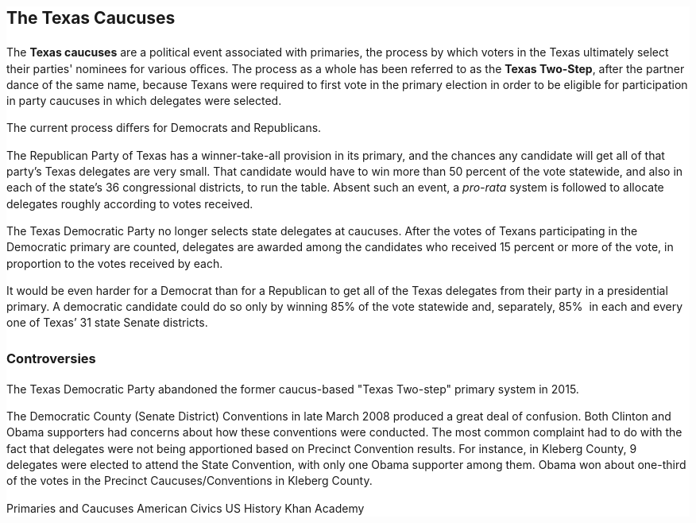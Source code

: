 ## The Texas Caucuses

The **Texas caucuses** are a political event associated with primaries, the process by which voters in the Texas ultimately select their parties' nominees for various oﬃces. The process as a whole has been referred to as the **Texas Two-Step**, after the partner dance of the same name, because Texans were required to first vote in the primary election in order to be eligible for participation in party caucuses in which delegates were selected.

The current process diﬀers for Democrats and Republicans.

The Republican Party of Texas has a winner-take-all provision in its primary, and the chances any candidate will get all of that party’s Texas delegates are very small. That candidate would have to win more than 50 percent of the vote statewide, and also in each of the state’s 36 congressional districts, to run the table. Absent such an event, a _pro-rata_ system is followed to allocate delegates roughly according to votes received.

The Texas Democratic Party no longer selects state delegates at caucuses. After the votes of Texans participating in the Democratic primary are counted, delegates are awarded among the candidates who received 15 percent or more of the vote, in proportion to the votes received by each.

It would be even harder for a Democrat than for a Republican to get all of the Texas delegates from their party in a presidential primary. A democratic candidate could do so only by winning 85% of the vote statewide and, separately, 85%  in each and every one of Texas’ 31 state Senate districts.

### **Controversies**

The Texas Democratic Party abandoned the former caucus-based "Texas Two-step" primary system in 2015.

The Democratic County (Senate District) Conventions in late March 2008 produced a great deal of confusion. Both Clinton and Obama supporters had concerns about how these conventions were conducted. The most common complaint had to do with the fact that delegates were not being apportioned based on Precinct Convention results. For instance, in Kleberg County, 9 delegates were elected to attend the State Convention, with only one Obama supporter among them. Obama won about one-third of the votes in the Precinct Caucuses/Conventions in Kleberg County.

Primaries and Caucuses American Civics US History Khan Academy